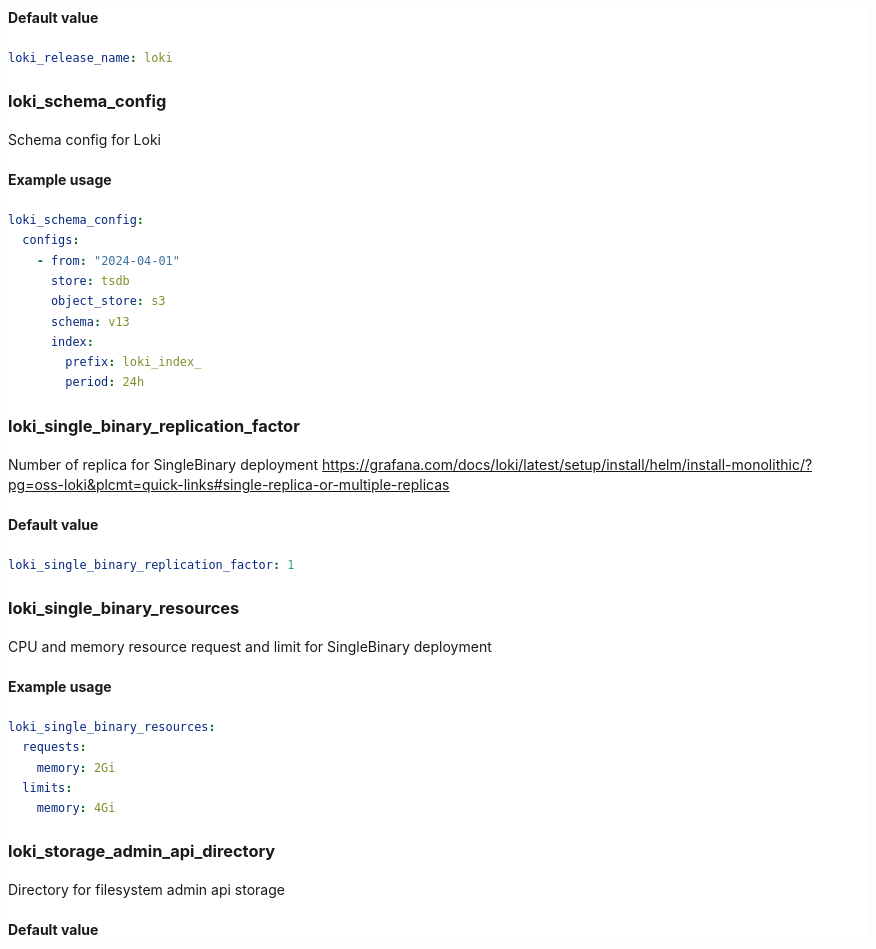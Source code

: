 #### Default value

```YAML
loki_release_name: loki
```

### loki_schema_config

Schema config for Loki

#### Example usage

```YAML
loki_schema_config:
  configs:
    - from: "2024-04-01"
      store: tsdb
      object_store: s3
      schema: v13
      index:
        prefix: loki_index_
        period: 24h
```

### loki_single_binary_replication_factor

Number of replica for SingleBinary deployment
https://grafana.com/docs/loki/latest/setup/install/helm/install-monolithic/?pg=oss-loki&plcmt=quick-links#single-replica-or-multiple-replicas

#### Default value

```YAML
loki_single_binary_replication_factor: 1
```

### loki_single_binary_resources

CPU and memory resource request and limit for SingleBinary deployment

#### Example usage

```YAML
loki_single_binary_resources:
  requests:
    memory: 2Gi
  limits:
    memory: 4Gi
```

### loki_storage_admin_api_directory

Directory for filesystem admin api storage

#### Default value

